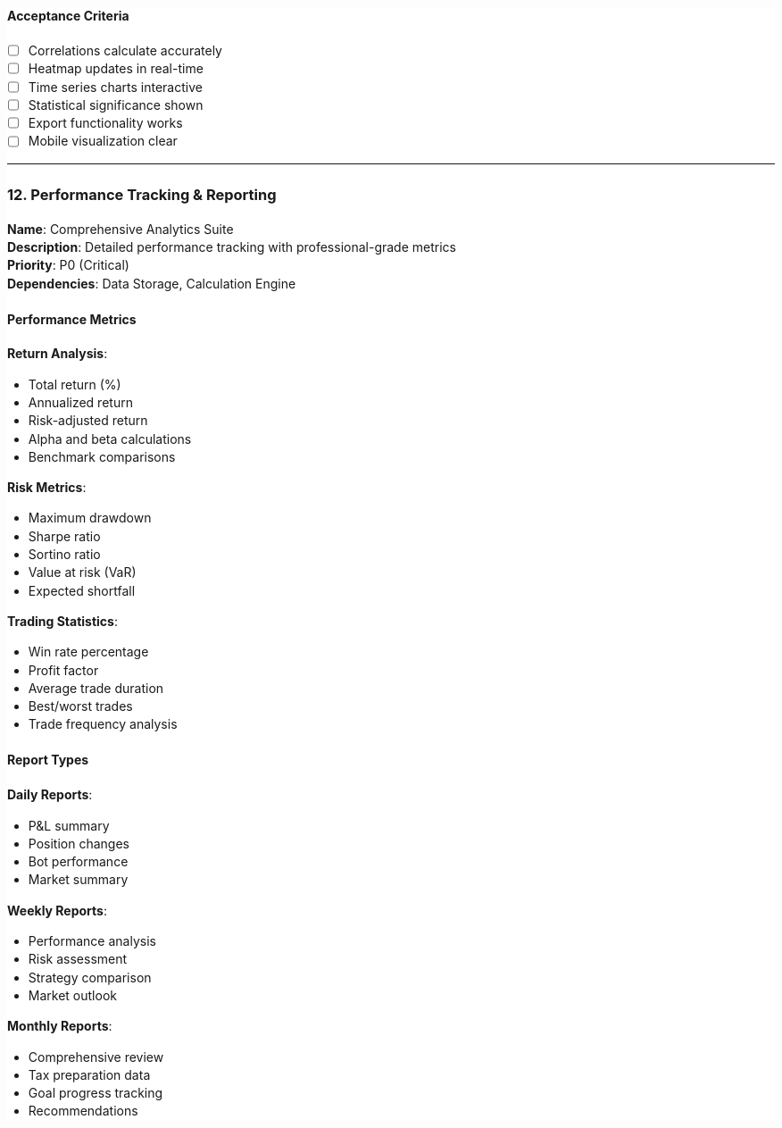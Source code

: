 #### Acceptance Criteria
- [ ] Correlations calculate accurately
- [ ] Heatmap updates in real-time
- [ ] Time series charts interactive
- [ ] Statistical significance shown
- [ ] Export functionality works
- [ ] Mobile visualization clear

---

### 12. Performance Tracking & Reporting

**Name**: Comprehensive Analytics Suite  
**Description**: Detailed performance tracking with professional-grade metrics  
**Priority**: P0 (Critical)  
**Dependencies**: Data Storage, Calculation Engine

#### Performance Metrics
**Return Analysis**:
- Total return (%)
- Annualized return
- Risk-adjusted return
- Alpha and beta calculations
- Benchmark comparisons

**Risk Metrics**:
- Maximum drawdown
- Sharpe ratio
- Sortino ratio
- Value at risk (VaR)
- Expected shortfall

**Trading Statistics**:
- Win rate percentage
- Profit factor
- Average trade duration
- Best/worst trades
- Trade frequency analysis

#### Report Types
**Daily Reports**:
- P&L summary
- Position changes
- Bot performance
- Market summary

**Weekly Reports**:
- Performance analysis
- Risk assessment
- Strategy comparison
- Market outlook

**Monthly Reports**:
- Comprehensive review
- Tax preparation data
- Goal progress tracking
- Recommendations
